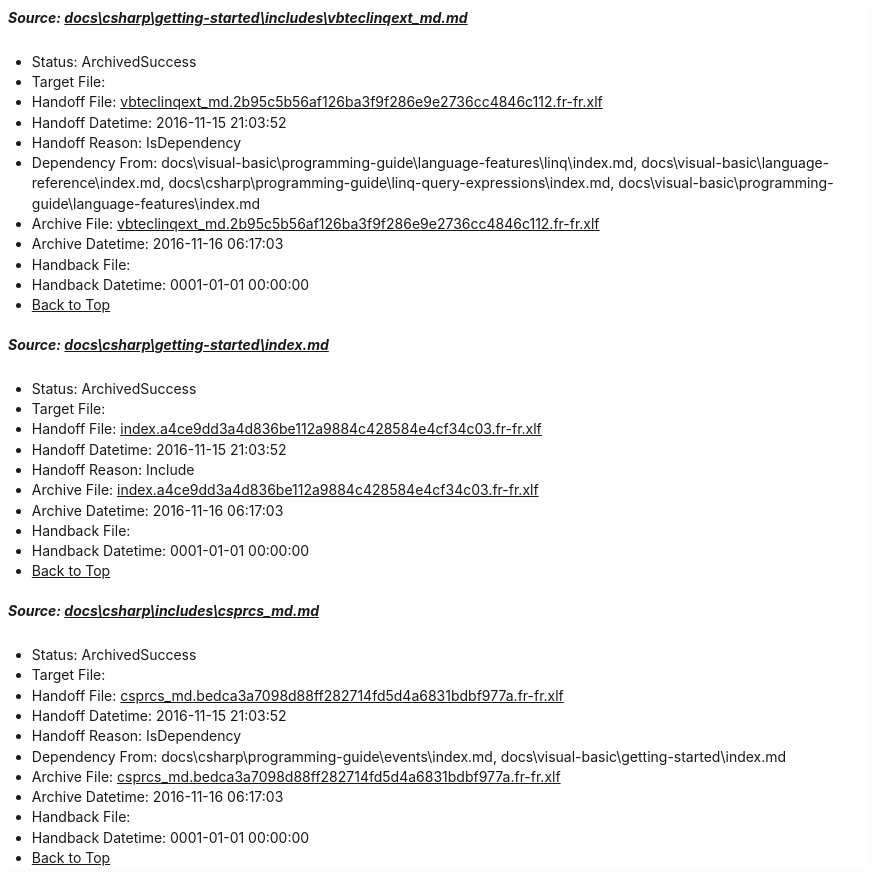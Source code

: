 ##### <a name='a1049d1f30c18576c24c80f42464233cec30c6b5128'></a> Source: [docs\csharp\getting-started\includes\vbteclinqext_md.md](https://github.com/dotnet/docs/blob/b828bb1d6c8fb750ad9ef34f8a7a1b7d2574f4c6/docs/csharp/getting-started/includes/vbteclinqext_md.md)
* Status: ArchivedSuccess
* Target File: 
* Handoff File: [vbteclinqext_md.2b95c5b56af126ba3f9f286e9e2736cc4846c112.fr-fr.xlf](https://github.com/dotnet/docs.handoff/blob/9405805d3f38d20541959bb17ee3189acb377932/ol-handoff/dotnet/docs.fr-fr/master/vbteclinqext_md.2b95c5b56af126ba3f9f286e9e2736cc4846c112.fr-fr.xlf)
* Handoff Datetime: 2016-11-15 21:03:52
* Handoff Reason: IsDependency
* Dependency From: docs\visual-basic\programming-guide\language-features\linq\index.md, docs\visual-basic\language-reference\index.md, docs\csharp\programming-guide\linq-query-expressions\index.md, docs\visual-basic\programming-guide\language-features\index.md
* Archive File: [vbteclinqext_md.2b95c5b56af126ba3f9f286e9e2736cc4846c112.fr-fr.xlf](https://github.com/dotnet/docs.handoff/blob/af5ceec231a5e9cbe2ab193e0518a95cd0c2480a/ol-archive/dotnet/docs.fr-fr/master/vbteclinqext_md.2b95c5b56af126ba3f9f286e9e2736cc4846c112.fr-fr.xlf)
* Archive Datetime: 2016-11-16 06:17:03
* Handback File: 
* Handback Datetime: 0001-01-01 00:00:00
* [Back to Top](#report-top)

##### <a name='80d2f36858a71442f051c333b3d18407381488ff130'></a> Source: [docs\csharp\getting-started\index.md](https://github.com/dotnet/docs/blob/b828bb1d6c8fb750ad9ef34f8a7a1b7d2574f4c6/docs/csharp/getting-started/index.md)
* Status: ArchivedSuccess
* Target File: 
* Handoff File: [index.a4ce9dd3a4d836be112a9884c428584e4cf34c03.fr-fr.xlf](https://github.com/dotnet/docs.handoff/blob/9405805d3f38d20541959bb17ee3189acb377932/ol-handoff/dotnet/docs.fr-fr/master/ht-p1/index.a4ce9dd3a4d836be112a9884c428584e4cf34c03.fr-fr.xlf)
* Handoff Datetime: 2016-11-15 21:03:52
* Handoff Reason: Include
* Archive File: [index.a4ce9dd3a4d836be112a9884c428584e4cf34c03.fr-fr.xlf](https://github.com/dotnet/docs.handoff/blob/af5ceec231a5e9cbe2ab193e0518a95cd0c2480a/ol-archive/dotnet/docs.fr-fr/master/ht-p1/index.a4ce9dd3a4d836be112a9884c428584e4cf34c03.fr-fr.xlf)
* Archive Datetime: 2016-11-16 06:17:03
* Handback File: 
* Handback Datetime: 0001-01-01 00:00:00
* [Back to Top](#report-top)

##### <a name='4bafcd2617fdc67ce148ca9d2dde8cfb6a320274157'></a> Source: [docs\csharp\includes\csprcs_md.md](https://github.com/dotnet/docs/blob/b828bb1d6c8fb750ad9ef34f8a7a1b7d2574f4c6/docs/csharp/includes/csprcs_md.md)
* Status: ArchivedSuccess
* Target File: 
* Handoff File: [csprcs_md.bedca3a7098d88ff282714fd5d4a6831bdbf977a.fr-fr.xlf](https://github.com/dotnet/docs.handoff/blob/9405805d3f38d20541959bb17ee3189acb377932/ol-handoff/dotnet/docs.fr-fr/master/csprcs_md.bedca3a7098d88ff282714fd5d4a6831bdbf977a.fr-fr.xlf)
* Handoff Datetime: 2016-11-15 21:03:52
* Handoff Reason: IsDependency
* Dependency From: docs\csharp\programming-guide\events\index.md, docs\visual-basic\getting-started\index.md
* Archive File: [csprcs_md.bedca3a7098d88ff282714fd5d4a6831bdbf977a.fr-fr.xlf](https://github.com/dotnet/docs.handoff/blob/af5ceec231a5e9cbe2ab193e0518a95cd0c2480a/ol-archive/dotnet/docs.fr-fr/master/csprcs_md.bedca3a7098d88ff282714fd5d4a6831bdbf977a.fr-fr.xlf)
* Archive Datetime: 2016-11-16 06:17:03
* Handback File: 
* Handback Datetime: 0001-01-01 00:00:00
* [Back to Top](#report-top)
